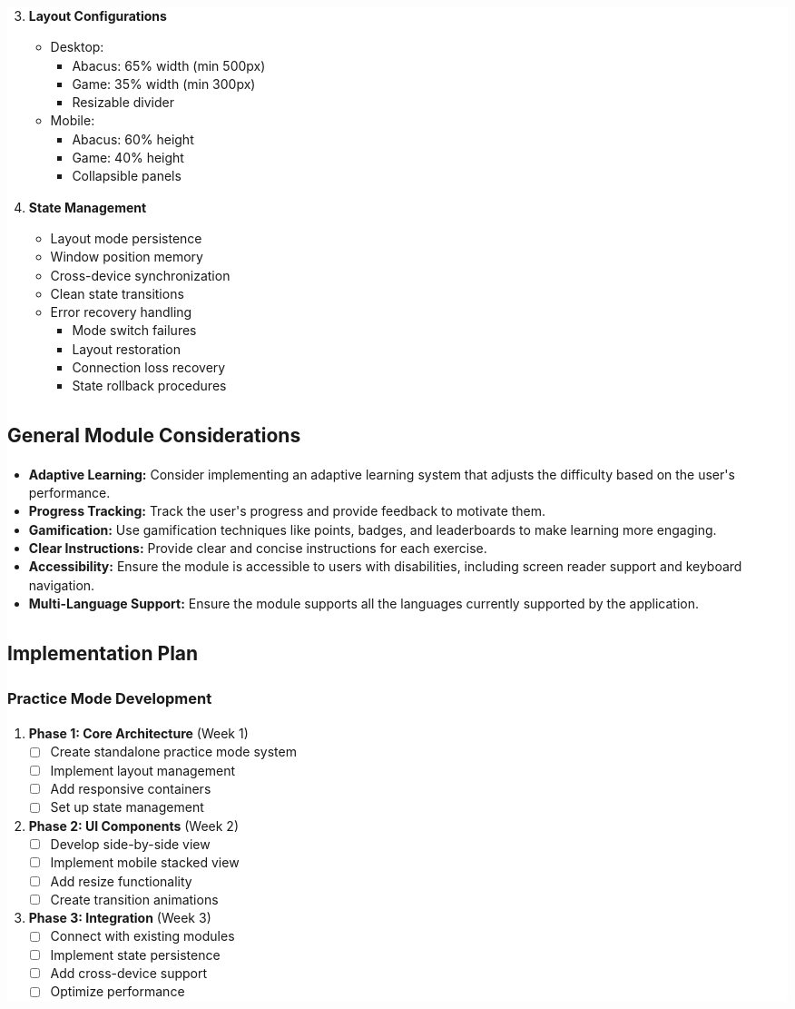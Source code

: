 3. **Layout Configurations**
   - Desktop:
     * Abacus: 65% width (min 500px)
     * Game: 35% width (min 300px)
     * Resizable divider
   - Mobile:
     * Abacus: 60% height
     * Game: 40% height
     * Collapsible panels

4. **State Management**
    - Layout mode persistence
    - Window position memory
    - Cross-device synchronization
    - Clean state transitions
    - Error recovery handling
        * Mode switch failures
        * Layout restoration
        * Connection loss recovery
        * State rollback procedures

## General Module Considerations

* **Adaptive Learning:** Consider implementing an adaptive learning system that adjusts the difficulty based on the user's performance.
* **Progress Tracking:** Track the user's progress and provide feedback to motivate them.
* **Gamification:** Use gamification techniques like points, badges, and leaderboards to make learning more engaging.
* **Clear Instructions:** Provide clear and concise instructions for each exercise.
* **Accessibility:** Ensure the module is accessible to users with disabilities, including screen reader support and keyboard navigation.
* **Multi-Language Support:** Ensure the module supports all the languages currently supported by the application.

## Implementation Plan

### Practice Mode Development
1. **Phase 1: Core Architecture** (Week 1)
   - [ ] Create standalone practice mode system
   - [ ] Implement layout management
   - [ ] Add responsive containers
   - [ ] Set up state management

2. **Phase 2: UI Components** (Week 2)
   - [ ] Develop side-by-side view
   - [ ] Implement mobile stacked view
   - [ ] Add resize functionality
   - [ ] Create transition animations

3. **Phase 3: Integration** (Week 3)
   - [ ] Connect with existing modules
   - [ ] Implement state persistence
   - [ ] Add cross-device support
   - [ ] Optimize performance
